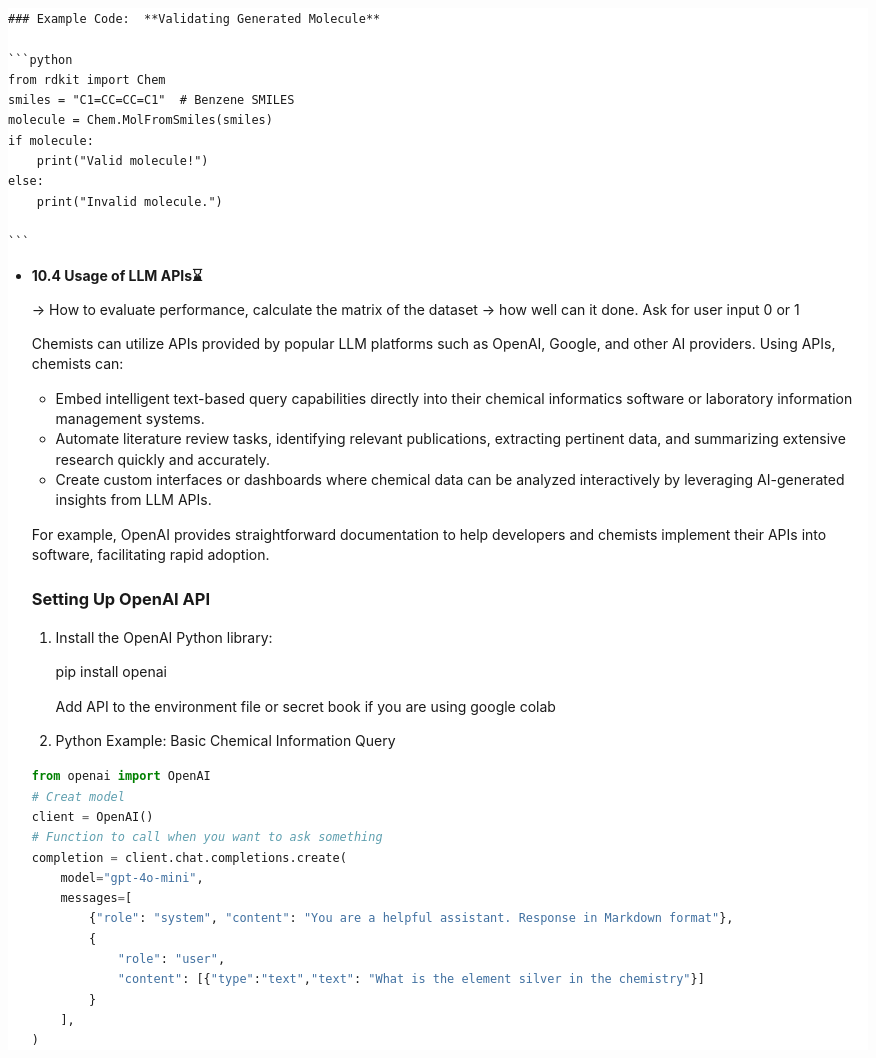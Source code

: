     ### Example Code:  **Validating Generated Molecule**
    
    ```python
    from rdkit import Chem
    smiles = "C1=CC=CC=C1"  # Benzene SMILES
    molecule = Chem.MolFromSmiles(smiles)
    if molecule:
        print("Valid molecule!")
    else:
        print("Invalid molecule.")
    
    ```
    
- **10.4 Usage of LLM APIs⌛**
    
    → How to evaluate performance, calculate the matrix of the dataset → how well can it done. Ask for user input 0 or 1  
    
    Chemists can utilize APIs provided by popular LLM platforms such as OpenAI, Google, and other AI providers. Using APIs, chemists can:
    
    - Embed intelligent text-based query capabilities directly into their chemical informatics software or laboratory information management systems.
    - Automate literature review tasks, identifying relevant publications, extracting pertinent data, and summarizing extensive research quickly and accurately.
    - Create custom interfaces or dashboards where chemical data can be analyzed interactively by leveraging AI-generated insights from LLM APIs.
    
    For example, OpenAI provides straightforward documentation to help developers and chemists implement their APIs into software, facilitating rapid adoption.
    
    ### **Setting Up OpenAI API**
    
    1. Install the OpenAI Python library:
        
        pip install openai
        
        Add API to the environment file or secret book if you are using google colab
        
    2. Python Example: Basic Chemical Information Query
    
    ```python
    from openai import OpenAI
    # Creat model
    client = OpenAI()
    # Function to call when you want to ask something
    completion = client.chat.completions.create(
        model="gpt-4o-mini",
        messages=[
            {"role": "system", "content": "You are a helpful assistant. Response in Markdown format"},
            {
                "role": "user",
                "content": [{"type":"text","text": "What is the element silver in the chemistry"}]
            }
        ],
    )
    ```
    